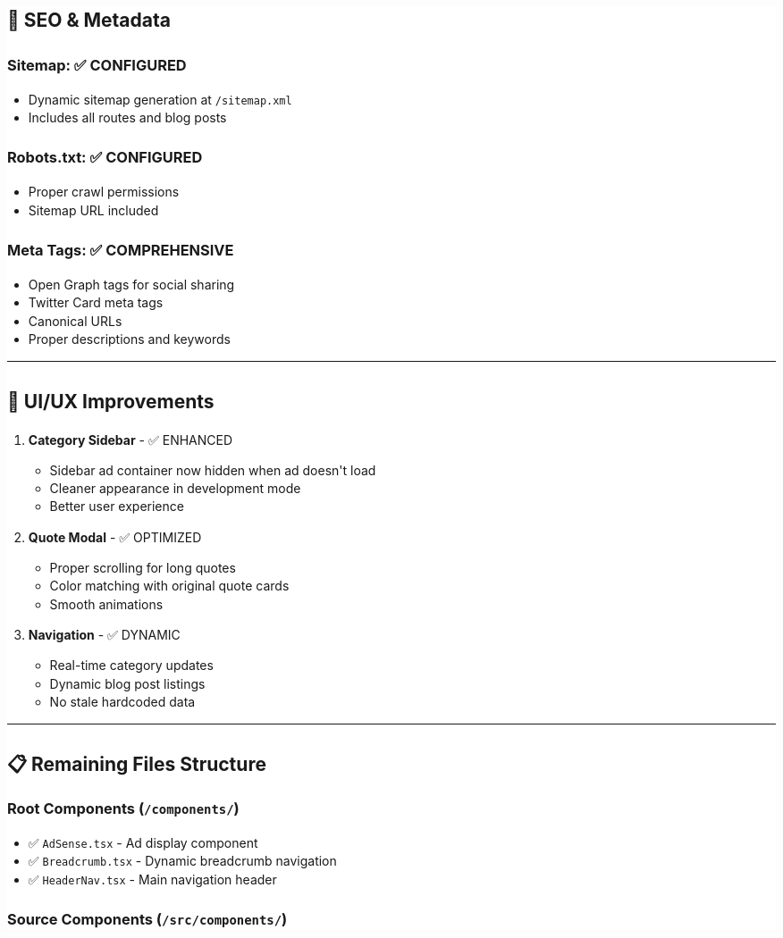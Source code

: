 ## 📱 SEO & Metadata

### Sitemap: ✅ CONFIGURED

- Dynamic sitemap generation at `/sitemap.xml`
- Includes all routes and blog posts

### Robots.txt: ✅ CONFIGURED

- Proper crawl permissions
- Sitemap URL included

### Meta Tags: ✅ COMPREHENSIVE

- Open Graph tags for social sharing
- Twitter Card meta tags
- Canonical URLs
- Proper descriptions and keywords

---

## 🎨 UI/UX Improvements

1. **Category Sidebar** - ✅ ENHANCED

   - Sidebar ad container now hidden when ad doesn't load
   - Cleaner appearance in development mode
   - Better user experience

2. **Quote Modal** - ✅ OPTIMIZED

   - Proper scrolling for long quotes
   - Color matching with original quote cards
   - Smooth animations

3. **Navigation** - ✅ DYNAMIC
   - Real-time category updates
   - Dynamic blog post listings
   - No stale hardcoded data

---

## 📋 Remaining Files Structure

### **Root Components** (`/components/`)

- ✅ `AdSense.tsx` - Ad display component
- ✅ `Breadcrumb.tsx` - Dynamic breadcrumb navigation
- ✅ `HeaderNav.tsx` - Main navigation header

### **Source Components** (`/src/components/`)
